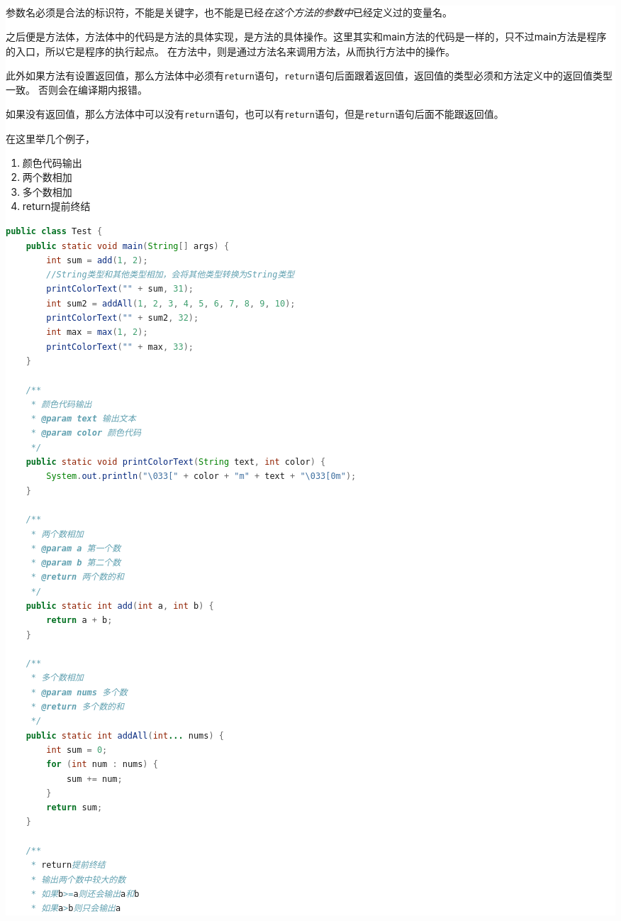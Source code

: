 参数名必须是合法的标识符，不能是关键字，也不能是已经*在这个方法的参数中*已经定义过的变量名。

之后便是方法体，方法体中的代码是方法的具体实现，是方法的具体操作。这里其实和main方法的代码是一样的，只不过main方法是程序的入口，所以它是程序的执行起点。
在方法中，则是通过方法名来调用方法，从而执行方法中的操作。

此外如果方法有设置返回值，那么方法体中必须有`return`语句，`return`语句后面跟着返回值，返回值的类型必须和方法定义中的返回值类型一致。
否则会在编译期内报错。

如果没有返回值，那么方法体中可以没有`return`语句，也可以有`return`语句，但是`return`语句后面不能跟返回值。

在这里举几个例子，

1. 颜色代码输出
2. 两个数相加
3. 多个数相加
4. return提前终结

```java
public class Test {
    public static void main(String[] args) {
        int sum = add(1, 2);
        //String类型和其他类型相加，会将其他类型转换为String类型
        printColorText("" + sum, 31);
        int sum2 = addAll(1, 2, 3, 4, 5, 6, 7, 8, 9, 10);
        printColorText("" + sum2, 32);
        int max = max(1, 2);
        printColorText("" + max, 33);
    }

    /**
     * 颜色代码输出
     * @param text 输出文本
     * @param color 颜色代码
     */
    public static void printColorText(String text, int color) {
        System.out.println("\033[" + color + "m" + text + "\033[0m");
    }

    /**
     * 两个数相加
     * @param a 第一个数
     * @param b 第二个数
     * @return 两个数的和
     */
    public static int add(int a, int b) {
        return a + b;
    }

    /**
     * 多个数相加
     * @param nums 多个数
     * @return 多个数的和
     */
    public static int addAll(int... nums) {
        int sum = 0;
        for (int num : nums) {
            sum += num;
        }
        return sum;
    }

    /**
     * return提前终结
     * 输出两个数中较大的数
     * 如果b>=a则还会输出a和b
     * 如果a>b则只会输出a
```